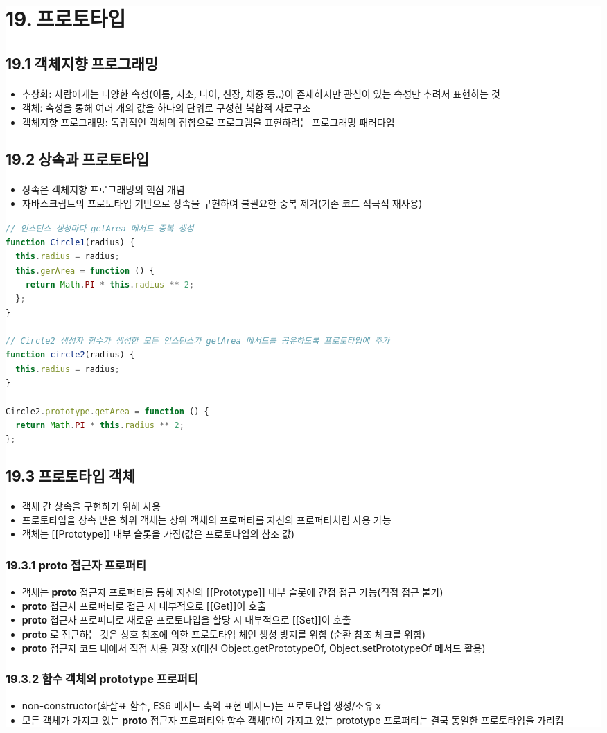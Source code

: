 # 19. 프로토타입

## 19.1 객체지향 프로그래밍

- 추상화: 사람에게는 다양한 속성(이름, 지소, 나이, 신장, 체중 등..)이 존재하지만 관심이 있는 속성만 추려서 표현하는 것
- 객체: 속성을 통해 여러 개의 값을 하나의 단위로 구성한 복합적 자료구조
- 객체지향 프로그래밍: 독립적인 객체의 집합으로 프로그램을 표현하려는 프로그래밍 패러다임

## 19.2 상속과 프로토타입

- 상속은 객체지향 프로그래밍의 핵심 개념
- 자바스크립트의 프로토타입 기반으로 상속을 구현하여 불필요한 중복 제거(기존 코드 적극적 재사용)

```javascript
// 인스턴스 생성마다 getArea 메서드 중복 생성
function Circle1(radius) {
  this.radius = radius;
  this.gerArea = function () {
    return Math.PI * this.radius ** 2;
  };
}

// Circle2 생성자 함수가 생성한 모든 인스턴스가 getArea 메서드를 공유하도록 프로토타입에 추가
function circle2(radius) {
  this.radius = radius;
}

Circle2.prototype.getArea = function () {
  return Math.PI * this.radius ** 2;
};
```

## 19.3 프로토타입 객체

- 객체 간 상속을 구현하기 위해 사용
- 프로토타입을 상속 받은 하위 객체는 상위 객체의 프로퍼티를 자신의 프로퍼티처럼 사용 가능
- 객체는 [[Prototype]] 내부 슬롯을 가짐(값은 프로토타입의 참조 값)

### 19.3.1 **proto** 접근자 프로퍼티

- 객체는 **proto** 접근자 프로퍼티를 통해 자신의 [[Prototype]] 내부 슬롯에 간접 접근 가능(직접 접근 불가)
- **proto** 접근자 프로퍼티로 접근 시 내부적으로 [[Get]]이 호출
- **proto** 접근자 프로퍼티로 새로운 프로토타입을 할당 시 내부적으로 [[Set]]이 호출
- **proto** 로 접근하는 것은 상호 참조에 의한 프로토타입 체인 생성 방지를 위함 (순환 참조 체크를 위함)
- **proto** 접근자 코드 내에서 직접 사용 권장 x(대신 Object.getPrototypeOf, Object.setPrototypeOf 메서드 활용)

### 19.3.2 함수 객체의 prototype 프로퍼티

- non-constructor(화살표 함수, ES6 메서드 축약 표현 메서드)는 프로토타입 생성/소유 x
- 모든 객체가 가지고 있는 **proto** 접근자 프로퍼티와 함수 객체만이 가지고 있는 prototype 프로퍼티는 결국 동일한 프로토타입을 가리킴
